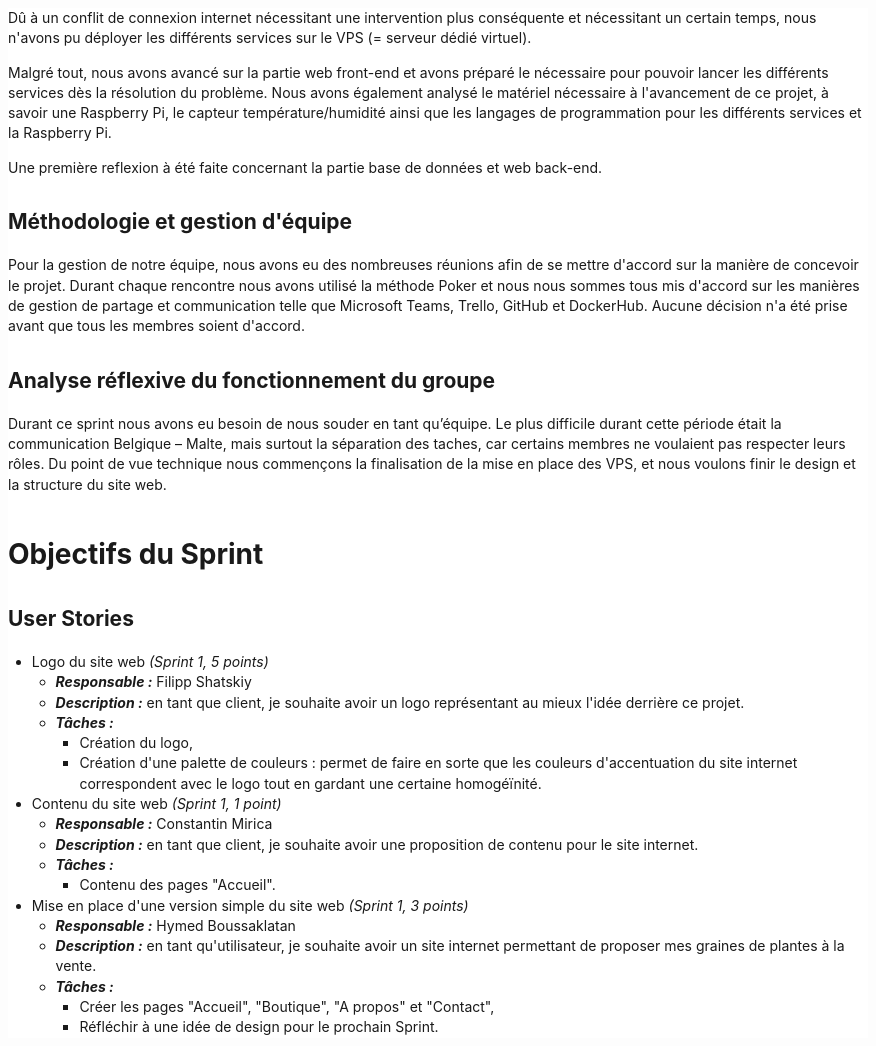 Dû à un conflit de connexion internet nécessitant une intervention plus conséquente et nécessitant un certain temps, nous n'avons pu déployer les différents services sur le VPS (= serveur dédié virtuel).

Malgré tout, nous avons avancé sur la partie web front-end et avons préparé le nécessaire pour pouvoir lancer les différents services dès la résolution du problème.
Nous avons également analysé le matériel nécessaire à l'avancement de ce projet, à savoir une Raspberry Pi, le capteur température/humidité ainsi que les langages de programmation pour les différents services et la Raspberry Pi.

Une première reflexion à été faite concernant la partie base de données et web back-end.

## Méthodologie et gestion d'équipe

Pour la gestion de notre équipe, nous avons eu des nombreuses réunions afin de se mettre d'accord sur la manière de concevoir le projet.
Durant chaque rencontre nous avons utilisé la méthode Poker et nous nous sommes tous mis d'accord sur les manières de gestion de partage et communication telle que Microsoft Teams, Trello, GitHub et DockerHub.
Aucune décision n'a été prise avant que tous les membres soient d'accord.

## Analyse réflexive du fonctionnement du groupe

Durant ce sprint nous avons eu besoin de nous souder en tant qu’équipe. Le plus difficile durant cette période était la communication Belgique – Malte, mais surtout la séparation des taches, car certains membres ne voulaient pas respecter leurs rôles.
Du point de vue technique nous commençons la finalisation de la mise en place des VPS, et nous voulons finir le design et la structure du site web. 


# Objectifs du Sprint

## User Stories

* Logo du site web _(Sprint 1, 5 points)_
  * _**Responsable :**_ Filipp Shatskiy
  * _**Description :**_ en tant que client, je souhaite avoir un logo représentant au mieux l'idée derrière ce projet.
  * _**Tâches :**_
    * Création du logo,
    * Création d'une palette de couleurs : permet de faire en sorte que les couleurs d'accentuation du site internet correspondent avec le logo tout en gardant une certaine homogéïnité.
* Contenu du site web _(Sprint 1, 1 point)_
  * _**Responsable :**_ Constantin Mirica
  * _**Description :**_ en tant que client, je souhaite avoir une proposition de contenu pour le site internet.
  * _**Tâches :**_
    * Contenu des pages "Accueil".
* Mise en place d'une version simple du site web _(Sprint 1, 3 points)_
  * _**Responsable :**_ Hymed Boussaklatan
  * _**Description :**_ en tant qu'utilisateur, je souhaite avoir un site internet permettant de proposer mes graines de plantes à la vente.
  * _**Tâches :**_
    * Créer les pages "Accueil", "Boutique", "A propos" et "Contact",
    * Réfléchir à une idée de design pour le prochain Sprint.
